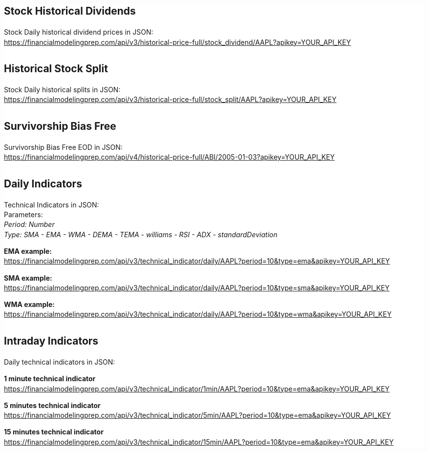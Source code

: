 ## Stock Historical Dividends

Stock Daily historical dividend prices in JSON: <br />
https://financialmodelingprep.com/api/v3/historical-price-full/stock_dividend/AAPL?apikey=YOUR_API_KEY <br />

## Historical Stock Split

Stock Daily historical splits in JSON: <br />
https://financialmodelingprep.com/api/v3/historical-price-full/stock_split/AAPL?apikey=YOUR_API_KEY <br />

## Survivorship Bias Free

Survivorship Bias Free EOD in JSON: <br />
https://financialmodelingprep.com/api/v4/historical-price-full/ABI/2005-01-03?apikey=YOUR_API_KEY <br />

## Daily Indicators

Technical Indicators in JSON: <br />
Parameters: <br />
_Period: Number_ <br />
_Type: SMA - EMA - WMA - DEMA - TEMA - williams - RSI - ADX - standardDeviation_ <br />

**EMA example:** <br />
https://financialmodelingprep.com/api/v3/technical_indicator/daily/AAPL?period=10&type=ema&apikey=YOUR_API_KEY <br />

**SMA example:** <br />
https://financialmodelingprep.com/api/v3/technical_indicator/daily/AAPL?period=10&type=sma&apikey=YOUR_API_KEY <br />

**WMA example:** <br />
https://financialmodelingprep.com/api/v3/technical_indicator/daily/AAPL?period=10&type=wma&apikey=YOUR_API_KEY <br />

## Intraday Indicators

Daily technical indicators in JSON: <br />

**1 minute technical indicator** <br />
https://financialmodelingprep.com/api/v3/technical_indicator/1min/AAPL?period=10&type=ema&apikey=YOUR_API_KEY <br />

**5 minutes technical indicator** <br />
https://financialmodelingprep.com/api/v3/technical_indicator/5min/AAPL?period=10&type=ema&apikey=YOUR_API_KEY <br />

**15 minutes technical indicator** <br />
https://financialmodelingprep.com/api/v3/technical_indicator/15min/AAPL?period=10&type=ema&apikey=YOUR_API_KEY <br />

